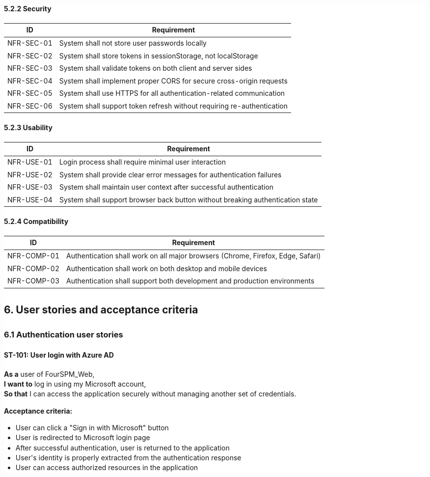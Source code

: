 #### 5.2.2 Security

| ID | Requirement |
|---|---|
| NFR-SEC-01 | System shall not store user passwords locally |
| NFR-SEC-02 | System shall store tokens in sessionStorage, not localStorage |
| NFR-SEC-03 | System shall validate tokens on both client and server sides |
| NFR-SEC-04 | System shall implement proper CORS for secure cross-origin requests |
| NFR-SEC-05 | System shall use HTTPS for all authentication-related communication |
| NFR-SEC-06 | System shall support token refresh without requiring re-authentication |

#### 5.2.3 Usability

| ID | Requirement |
|---|---|
| NFR-USE-01 | Login process shall require minimal user interaction |
| NFR-USE-02 | System shall provide clear error messages for authentication failures |
| NFR-USE-03 | System shall maintain user context after successful authentication |
| NFR-USE-04 | System shall support browser back button without breaking authentication state |

#### 5.2.4 Compatibility

| ID | Requirement |
|---|---|
| NFR-COMP-01 | Authentication shall work on all major browsers (Chrome, Firefox, Edge, Safari) |
| NFR-COMP-02 | Authentication shall work on both desktop and mobile devices |
| NFR-COMP-03 | Authentication shall support both development and production environments |

## 6. User stories and acceptance criteria

### 6.1 Authentication user stories

#### ST-101: User login with Azure AD
**As a** user of FourSPM_Web,  
**I want to** log in using my Microsoft account,  
**So that** I can access the application securely without managing another set of credentials.

**Acceptance criteria:**
- User can click a "Sign in with Microsoft" button
- User is redirected to Microsoft login page
- After successful authentication, user is returned to the application
- User's identity is properly extracted from the authentication response
- User can access authorized resources in the application
